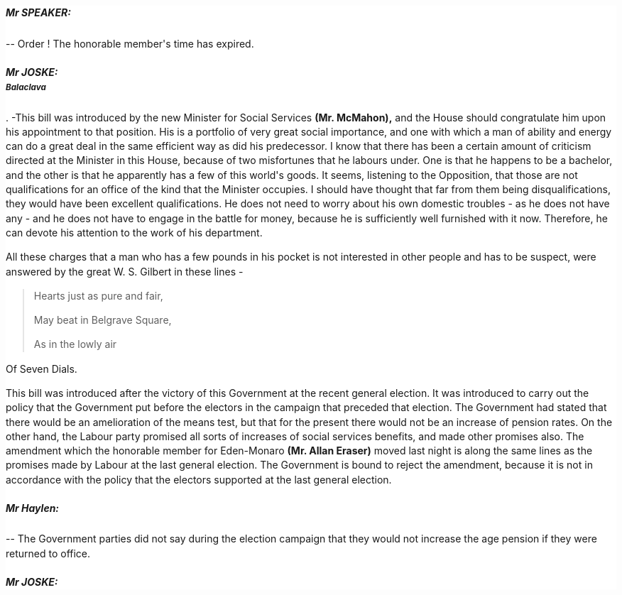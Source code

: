 ##### Mr SPEAKER:

-- Order ! The honorable member's time has expired. 

##### Mr JOSKE:<br><small class="text-muted">Balaclava</small>

. -This bill was introduced by the new Minister for Social Services  **(Mr. McMahon),**  and the House should congratulate him upon his appointment to that position.  His  is a portfolio of very great social importance, and one with which a man of ability and energy can do a great deal in the same efficient way as did his predecessor. I know that there has been a certain amount of criticism directed at the Minister in this House, because of two misfortunes that he labours under. One is that he happens to be a bachelor, and the other is that he apparently has a few of this world's goods. It seems, listening to the Opposition, that those are not qualifications for an office of the kind that the Minister occupies. I should have thought that far from them being disqualifications, they would have been excellent qualifications. He does not need to worry about his own domestic troubles - as he does not have any - and he does not have to engage in the battle for money, because he is sufficiently well furnished with it now. Therefore, he can devote his attention to the work of his department. 

All these charges that a man who has a few pounds in his pocket is not interested in other people and has to be suspect, were answered by the great W. S. Gilbert in these lines - 

  >Hearts just as pure and fair, 
  >
  >May beat in Belgrave Square, 
  >
  >As in the lowly air 

Of Seven Dials. 

This bill was introduced after the victory of this Government at the recent general election. It was introduced to carry out the policy that the Government put before the electors in the campaign that preceded that election. The Government had stated that there would be an amelioration of the means test, but that for the present there would not be an increase of pension rates. On the other hand, the Labour party promised all sorts of increases of social services benefits, and made other promises also. The amendment which the honorable member for Eden-Monaro  **(Mr. Allan Eraser)**  moved last night is along the same lines as the promises made by Labour at the last general election. The Government is bound to reject the amendment, because it is not in accordance with the policy that the electors supported at the last general election. 

##### Mr Haylen:

--  The Government parties did not say during the election campaign that they would not increase the age pension if they were returned to office. 

##### Mr JOSKE:
